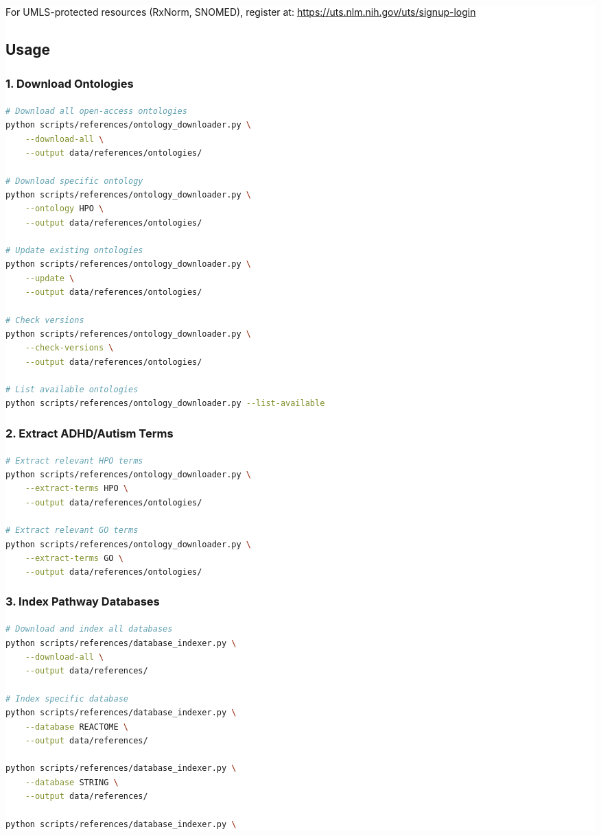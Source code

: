 For UMLS-protected resources (RxNorm, SNOMED), register at:
https://uts.nlm.nih.gov/uts/signup-login

## Usage

### 1. Download Ontologies

```bash
# Download all open-access ontologies
python scripts/references/ontology_downloader.py \
    --download-all \
    --output data/references/ontologies/

# Download specific ontology
python scripts/references/ontology_downloader.py \
    --ontology HPO \
    --output data/references/ontologies/

# Update existing ontologies
python scripts/references/ontology_downloader.py \
    --update \
    --output data/references/ontologies/

# Check versions
python scripts/references/ontology_downloader.py \
    --check-versions \
    --output data/references/ontologies/

# List available ontologies
python scripts/references/ontology_downloader.py --list-available
```

### 2. Extract ADHD/Autism Terms

```bash
# Extract relevant HPO terms
python scripts/references/ontology_downloader.py \
    --extract-terms HPO \
    --output data/references/ontologies/

# Extract relevant GO terms
python scripts/references/ontology_downloader.py \
    --extract-terms GO \
    --output data/references/ontologies/
```

### 3. Index Pathway Databases

```bash
# Download and index all databases
python scripts/references/database_indexer.py \
    --download-all \
    --output data/references/

# Index specific database
python scripts/references/database_indexer.py \
    --database REACTOME \
    --output data/references/

python scripts/references/database_indexer.py \
    --database STRING \
    --output data/references/

python scripts/references/database_indexer.py \
```